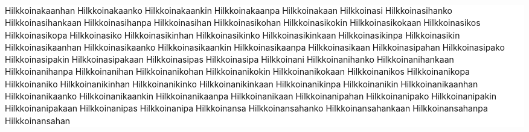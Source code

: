 Hilkkoinakaanhan
Hilkkoinakaanko
Hilkkoinakaankin
Hilkkoinakaanpa
Hilkkoinakaan
Hilkkoinasi
Hilkkoinasihanko
Hilkkoinasihankaan
Hilkkoinasihanpa
Hilkkoinasihan
Hilkkoinasikohan
Hilkkoinasikokin
Hilkkoinasikokaan
Hilkkoinasikos
Hilkkoinasikopa
Hilkkoinasiko
Hilkkoinasikinhan
Hilkkoinasikinko
Hilkkoinasikinkaan
Hilkkoinasikinpa
Hilkkoinasikin
Hilkkoinasikaanhan
Hilkkoinasikaanko
Hilkkoinasikaankin
Hilkkoinasikaanpa
Hilkkoinasikaan
Hilkkoinasipahan
Hilkkoinasipako
Hilkkoinasipakin
Hilkkoinasipakaan
Hilkkoinasipas
Hilkkoinasipa
Hilkkoinani
Hilkkoinanihanko
Hilkkoinanihankaan
Hilkkoinanihanpa
Hilkkoinanihan
Hilkkoinanikohan
Hilkkoinanikokin
Hilkkoinanikokaan
Hilkkoinanikos
Hilkkoinanikopa
Hilkkoinaniko
Hilkkoinanikinhan
Hilkkoinanikinko
Hilkkoinanikinkaan
Hilkkoinanikinpa
Hilkkoinanikin
Hilkkoinanikaanhan
Hilkkoinanikaanko
Hilkkoinanikaankin
Hilkkoinanikaanpa
Hilkkoinanikaan
Hilkkoinanipahan
Hilkkoinanipako
Hilkkoinanipakin
Hilkkoinanipakaan
Hilkkoinanipas
Hilkkoinanipa
Hilkkoinansa
Hilkkoinansahanko
Hilkkoinansahankaan
Hilkkoinansahanpa
Hilkkoinansahan